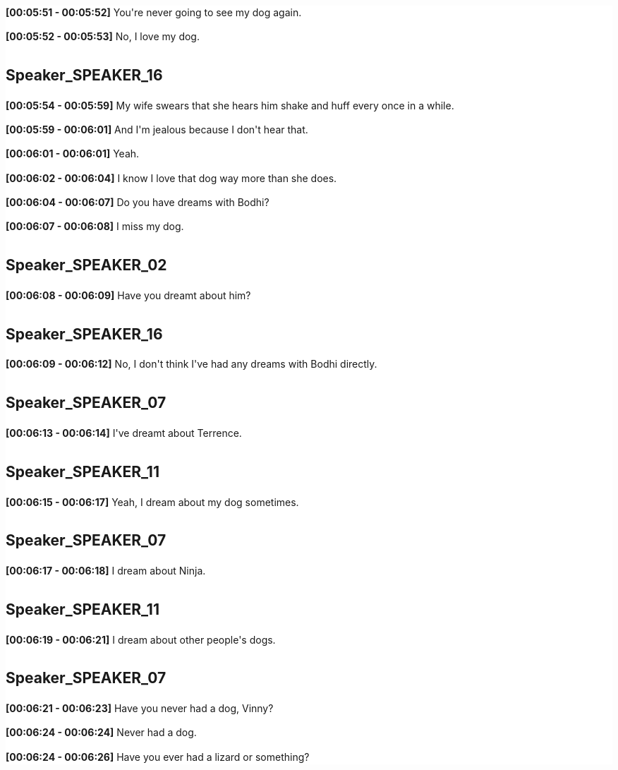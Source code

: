 **[00:05:51 - 00:05:52]** You're never going to see my dog again.

**[00:05:52 - 00:05:53]** No, I love my dog.


## Speaker_SPEAKER_16

**[00:05:54 - 00:05:59]** My wife swears that she hears him shake and huff every once in a while.

**[00:05:59 - 00:06:01]** And I'm jealous because I don't hear that.

**[00:06:01 - 00:06:01]** Yeah.

**[00:06:02 - 00:06:04]** I know I love that dog way more than she does.

**[00:06:04 - 00:06:07]** Do you have dreams with Bodhi?

**[00:06:07 - 00:06:08]** I miss my dog.


## Speaker_SPEAKER_02

**[00:06:08 - 00:06:09]** Have you dreamt about him?


## Speaker_SPEAKER_16

**[00:06:09 - 00:06:12]** No, I don't think I've had any dreams with Bodhi directly.


## Speaker_SPEAKER_07

**[00:06:13 - 00:06:14]** I've dreamt about Terrence.


## Speaker_SPEAKER_11

**[00:06:15 - 00:06:17]** Yeah, I dream about my dog sometimes.


## Speaker_SPEAKER_07

**[00:06:17 - 00:06:18]** I dream about Ninja.


## Speaker_SPEAKER_11

**[00:06:19 - 00:06:21]** I dream about other people's dogs.


## Speaker_SPEAKER_07

**[00:06:21 - 00:06:23]** Have you never had a dog, Vinny?

**[00:06:24 - 00:06:24]** Never had a dog.

**[00:06:24 - 00:06:26]** Have you ever had a lizard or something?
